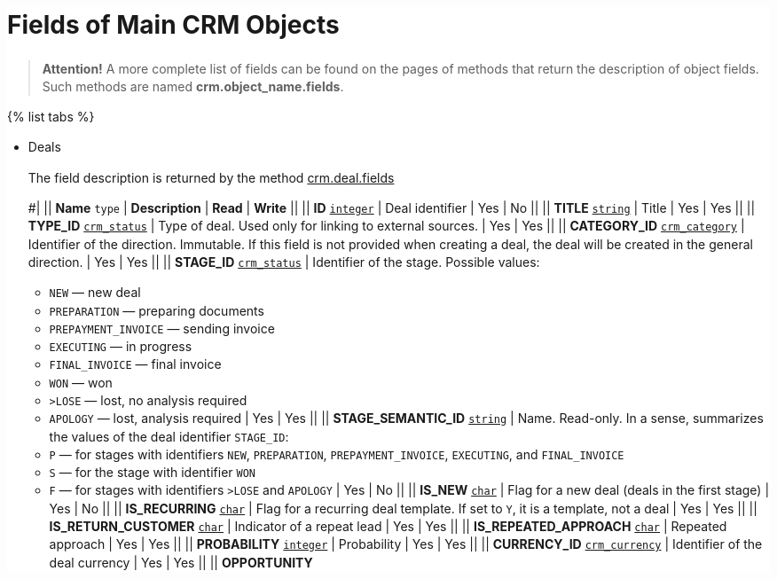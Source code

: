 # Fields of Main CRM Objects

> **Attention!** A more complete list of fields can be found on the pages of methods that return the description of object fields. Such methods are named **crm.object_name.fields**.

{% list tabs %}

- Deals

    The field description is returned by the method [crm.deal.fields](./deals/crm-deal-fields.md)

    #| 
    || **Name**
    `type` | **Description** | **Read** | **Write** ||
    || **ID**
    [`integer`][1] | Deal identifier | Yes | No ||
    || **TITLE**
    [`string`][1] | Title | Yes | Yes ||
    || **TYPE_ID**
    [`crm_status`][2] | Type of deal. Used only for linking to external sources. | Yes | Yes ||
    || **CATEGORY_ID**
    [`crm_category`][1] | Identifier of the direction. Immutable. If this field is not provided when creating a deal, the deal will be created in the general direction. | Yes | Yes ||
    || **STAGE_ID**
    [`crm_status`][2] | Identifier of the stage. Possible values:
    - `NEW` — new deal
    - `PREPARATION` — preparing documents
    - `PREPAYMENT_INVOICE` — sending invoice
    - `EXECUTING` — in progress
    - `FINAL_INVOICE` — final invoice
    - `WON` — won
    - `>LOSE` — lost, no analysis required
    - `APOLOGY` — lost, analysis required | Yes | Yes ||
    || **STAGE_SEMANTIC_ID**
    [`string`][1] | Name. Read-only. In a sense, summarizes the values of the deal identifier `STAGE_ID`:
    - `P` — for stages with identifiers `NEW`, `PREPARATION`, `PREPAYMENT_INVOICE`, `EXECUTING`, and `FINAL_INVOICE`
    - `S` — for the stage with identifier `WON`
    - `F` — for stages with identifiers `>LOSE` and `APOLOGY` | Yes | No ||
    || **IS_NEW**
    [`char`][1] | Flag for a new deal (deals in the first stage) | Yes | No ||
    || **IS_RECURRING**
    [`char`][1] | Flag for a recurring deal template. If set to `Y`, it is a template, not a deal | Yes | Yes ||
    || **IS_RETURN_CUSTOMER**
    [`char`][1] | Indicator of a repeat lead | Yes | Yes ||
    || **IS_REPEATED_APPROACH**
    [`char`][1] | Repeated approach | Yes | Yes ||
    || **PROBABILITY**
    [`integer`][1] | Probability | Yes | Yes ||
    || **CURRENCY_ID**
    [`crm_currency`][2] | Identifier of the deal currency | Yes | Yes ||
    || **OPPORTUNITY**

[1]: ../data-types.md
[2]: ./data-types.md
